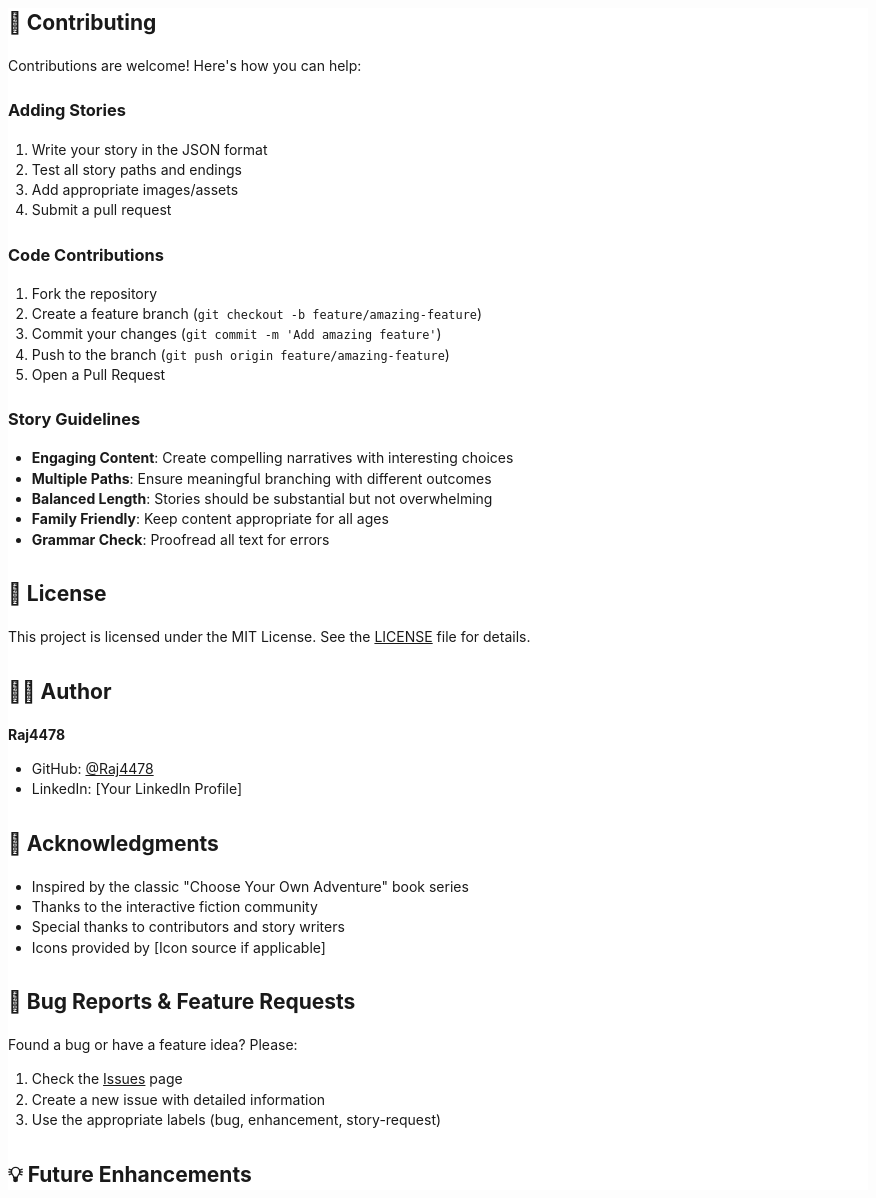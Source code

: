 ## 🤝 Contributing

Contributions are welcome! Here's how you can help:

### Adding Stories
1. Write your story in the JSON format
2. Test all story paths and endings
3. Add appropriate images/assets
4. Submit a pull request

### Code Contributions
1. Fork the repository
2. Create a feature branch (`git checkout -b feature/amazing-feature`)
3. Commit your changes (`git commit -m 'Add amazing feature'`)
4. Push to the branch (`git push origin feature/amazing-feature`)
5. Open a Pull Request

### Story Guidelines
- **Engaging Content**: Create compelling narratives with interesting choices
- **Multiple Paths**: Ensure meaningful branching with different outcomes
- **Balanced Length**: Stories should be substantial but not overwhelming
- **Family Friendly**: Keep content appropriate for all ages
- **Grammar Check**: Proofread all text for errors

## 📝 License

This project is licensed under the MIT License. See the [LICENSE](LICENSE) file for details.

## 👨‍💻 Author

**Raj4478**
- GitHub: [@Raj4478](https://github.com/Raj4478)
- LinkedIn: [Your LinkedIn Profile]

## 🎉 Acknowledgments

- Inspired by the classic "Choose Your Own Adventure" book series
- Thanks to the interactive fiction community
- Special thanks to contributors and story writers
- Icons provided by [Icon source if applicable]

## 🐛 Bug Reports & Feature Requests

Found a bug or have a feature idea? Please:
1. Check the [Issues](https://github.com/Raj4478/Choose-Your-Own-Adventure/issues) page
2. Create a new issue with detailed information
3. Use the appropriate labels (bug, enhancement, story-request)

## 💡 Future Enhancements
